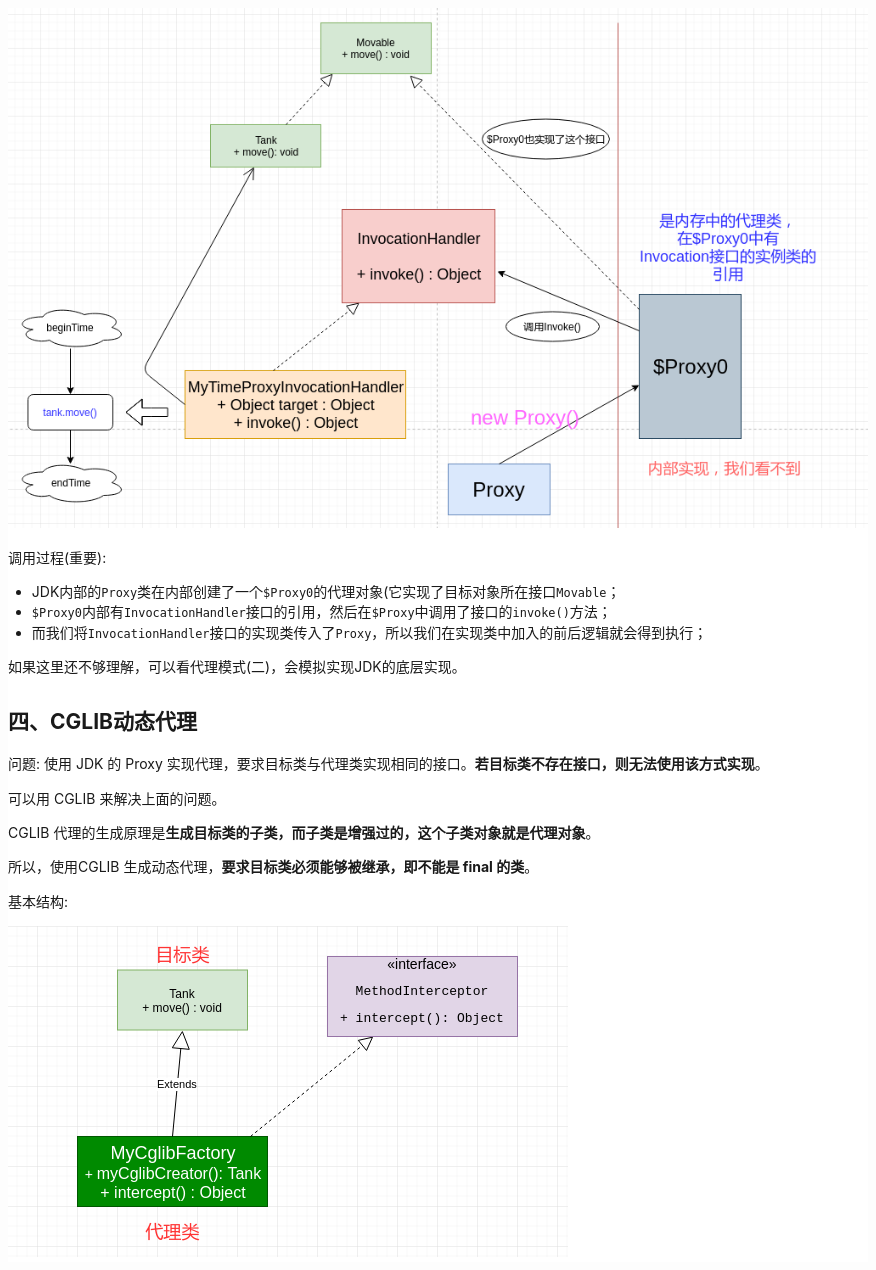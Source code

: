 ![11_proxy_03.png](images/11_proxy_03.png)

调用过程(重要):

* JDK内部的`Proxy`类在内部创建了一个`$Proxy0`的代理对象(它实现了目标对象所在接口`Movable`；
* `$Proxy0`内部有`InvocationHandler`接口的引用，然后在`$Proxy`中调用了接口的`invoke()`方法；
* 而我们将`InvocationHandler`接口的实现类传入了`Proxy`，所以我们在实现类中加入的前后逻辑就会得到执行；

如果这里还不够理解，可以看代理模式(二)，会模拟实现JDK的底层实现。

## 四、CGLIB动态代理

问题: 使用 JDK 的 Proxy 实现代理，要求目标类与代理类实现相同的接口。**若目标类不存在接口，则无法使用该方式实现**。

可以用 CGLIB 来解决上面的问题。

CGLIB 代理的生成原理是**生成目标类的子类，而子类是增强过的，这个子类对象就是代理对象**。

所以，使用CGLIB 生成动态代理，**要求目标类必须能够被继承，即不能是 final 的类**。 

基本结构:

![12_proxy_06.png](images/12_proxy_06.png)
